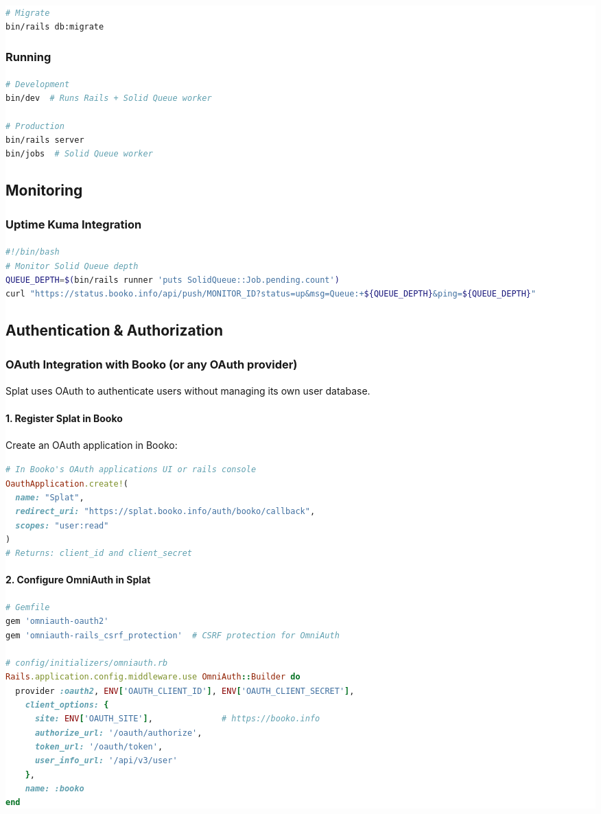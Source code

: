 ```bash
# Migrate
bin/rails db:migrate
```

### Running
```bash
# Development
bin/dev  # Runs Rails + Solid Queue worker

# Production
bin/rails server
bin/jobs  # Solid Queue worker
```

## Monitoring

### Uptime Kuma Integration
```bash
#!/bin/bash
# Monitor Solid Queue depth
QUEUE_DEPTH=$(bin/rails runner 'puts SolidQueue::Job.pending.count')
curl "https://status.booko.info/api/push/MONITOR_ID?status=up&msg=Queue:+${QUEUE_DEPTH}&ping=${QUEUE_DEPTH}"
```

## Authentication & Authorization

### OAuth Integration with Booko (or any OAuth provider)

Splat uses OAuth to authenticate users without managing its own user database.

#### 1. Register Splat in Booko

Create an OAuth application in Booko:

```ruby
# In Booko's OAuth applications UI or rails console
OauthApplication.create!(
  name: "Splat",
  redirect_uri: "https://splat.booko.info/auth/booko/callback",
  scopes: "user:read"
)
# Returns: client_id and client_secret
```

#### 2. Configure OmniAuth in Splat

```ruby
# Gemfile
gem 'omniauth-oauth2'
gem 'omniauth-rails_csrf_protection'  # CSRF protection for OmniAuth

# config/initializers/omniauth.rb
Rails.application.config.middleware.use OmniAuth::Builder do
  provider :oauth2, ENV['OAUTH_CLIENT_ID'], ENV['OAUTH_CLIENT_SECRET'],
    client_options: {
      site: ENV['OAUTH_SITE'],              # https://booko.info
      authorize_url: '/oauth/authorize',
      token_url: '/oauth/token',
      user_info_url: '/api/v3/user'
    },
    name: :booko
end
```
